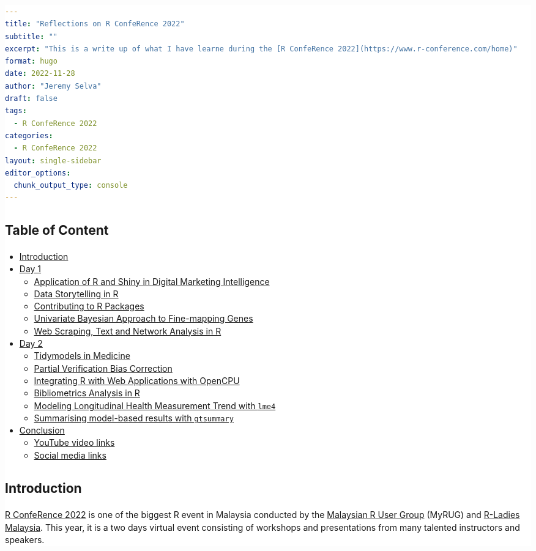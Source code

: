 ```yaml
---
title: "Reflections on R ConfeRence 2022"
subtitle: ""
excerpt: "This is a write up of what I have learne during the [R ConfeRence 2022](https://www.r-conference.com/home)"
format: hugo
date: 2022-11-28
author: "Jeremy Selva"
draft: false
tags:
  - R ConfeRence 2022
categories:
  - R ConfeRence 2022
layout: single-sidebar
editor_options: 
  chunk_output_type: console
---
```


<a name="top"></a>

## Table of Content

-   [Introduction](#introduction)
-   [Day 1](#day-1)
    -   [Application of R and Shiny in Digital Marketing Intelligence](#application-of-r-and-shiny-in-digital-marketing-intelligence)
    -   [Data Storytelling in R](#data-storytelling-in-r)
    -   [Contributing to R Packages](#contributing-to-r-packages)
    -   [Univariate Bayesian Approach to Fine-mapping Genes](#univariate-bayesian-approach-to-fine-mapping-genes)
    -   [Web Scraping, Text and Network Analysis in R](#web-scraping-text-and-network-analysis-in-r)
-   [Day 2](#day-2)
    -   [Tidymodels in Medicine](#tidymodels-in-medicine)
    -   [Partial Verification Bias Correction](#partial-verification-bias-correction)
    -   [Integrating R with Web Applications with OpenCPU](#integrating-r-with-web-applications-with-opencpu)
    -   [Bibliometrics Analysis in R](#bibliometrics-analysis-in-r)
    -   [Modeling Longitudinal Health Measurement Trend with `lme4`](#modeling-longitudinal-health-measurement-trend-with-lme4)
    -   [Summarising model-based results with `gtsummary`](#summarising-model-based-results-with-gtsummary)
-   [Conclusion](#conclusion)
    -   [YouTube video links](#youtube-video-links)
    -   [Social media links](#social-media-links)

## Introduction

[R ConfeRence 2022](https://www.r-conference.com/home) is one of the biggest R event in Malaysia conducted by the [Malaysian R User Group](https://www.facebook.com/rusergroupmalaysia/) (MyRUG) and [R-Ladies Malaysia](https://www.facebook.com/groups/myrladies). This year, it is a two days virtual event consisting of workshops and presentations from many talented instructors and speakers.
